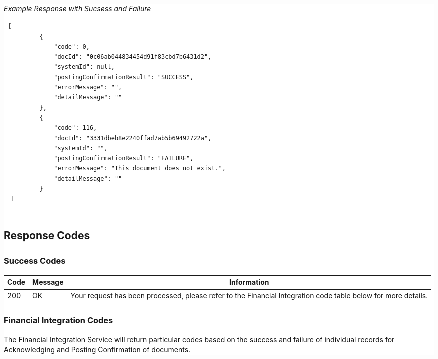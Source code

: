 <em>Example Response with Sucsess and Failure</em>
</p>

<div class="language-json highlighter-rouge">
	<pre class="highlight">
 <code>[
          {
              "code": 0,
              "docId": "0c06ab044834454d91f83cbd7b6431d2",
              "systemId": null,
              "postingConfirmationResult": "SUCCESS",
              "errorMessage": "",
              "detailMessage": ""
          },
          {
              "code": 116,
              "docId": "3331dbeb8e2240ffad7ab5b69492722a",
              "systemId": "",
              "postingConfirmationResult": "FAILURE",
              "errorMessage": "This document does not exist.",
              "detailMessage": ""
          }
  ]</code>
	</pre>
</div>

<h2>
	<a name="responseCodes"></a>
	Response Codes 
</h2>
<h3> Success Codes </h3>

<table>
	<thead>
    	<tr>
        	<th>Code</th>
            <th>Message</th>
            <th>Information</th>
        </tr>
    </thead>
    <tbody>
    	<tr>
        	<td>200</td>
            <td>OK</td>
            <td>Your request has been processed, please refer to the Financial Integration code table below for more details.</td>
    	</tr>
    </tbody>
</table>

<h3> Financial Integration Codes </h3>

<p>
The Financial Integration Service will return particular codes based on the success and failure of individual records for Acknowledging and Posting Confirmation of documents.
</p>
